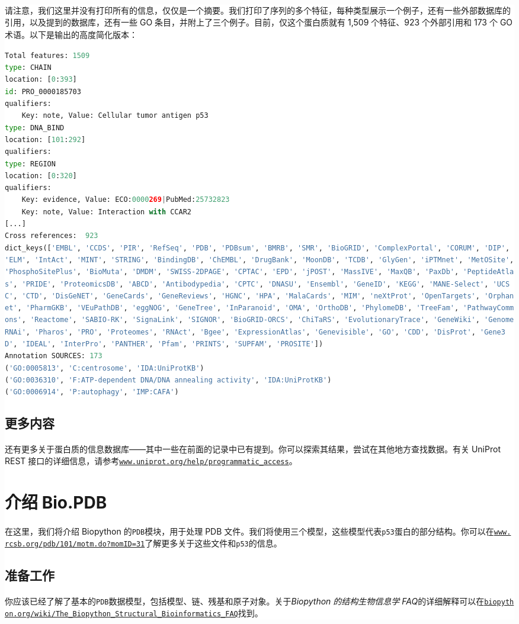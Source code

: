 请注意，我们这里并没有打印所有的信息，仅仅是一个摘要。我们打印了序列的多个特征，每种类型展示一个例子，还有一些外部数据库的引用，以及提到的数据库，还有一些 GO 条目，并附上了三个例子。目前，仅这个蛋白质就有 1,509 个特征、923 个外部引用和 173 个 GO 术语。以下是输出的高度简化版本：

```py
Total features: 1509
type: CHAIN
location: [0:393]
id: PRO_0000185703
qualifiers:
    Key: note, Value: Cellular tumor antigen p53
type: DNA_BIND
location: [101:292]
qualifiers:
type: REGION
location: [0:320]
qualifiers:
    Key: evidence, Value: ECO:0000269|PubMed:25732823
    Key: note, Value: Interaction with CCAR2
[...]
Cross references:  923
dict_keys(['EMBL', 'CCDS', 'PIR', 'RefSeq', 'PDB', 'PDBsum', 'BMRB', 'SMR', 'BioGRID', 'ComplexPortal', 'CORUM', 'DIP', 'ELM', 'IntAct', 'MINT', 'STRING', 'BindingDB', 'ChEMBL', 'DrugBank', 'MoonDB', 'TCDB', 'GlyGen', 'iPTMnet', 'MetOSite', 'PhosphoSitePlus', 'BioMuta', 'DMDM', 'SWISS-2DPAGE', 'CPTAC', 'EPD', 'jPOST', 'MassIVE', 'MaxQB', 'PaxDb', 'PeptideAtlas', 'PRIDE', 'ProteomicsDB', 'ABCD', 'Antibodypedia', 'CPTC', 'DNASU', 'Ensembl', 'GeneID', 'KEGG', 'MANE-Select', 'UCSC', 'CTD', 'DisGeNET', 'GeneCards', 'GeneReviews', 'HGNC', 'HPA', 'MalaCards', 'MIM', 'neXtProt', 'OpenTargets', 'Orphanet', 'PharmGKB', 'VEuPathDB', 'eggNOG', 'GeneTree', 'InParanoid', 'OMA', 'OrthoDB', 'PhylomeDB', 'TreeFam', 'PathwayCommons', 'Reactome', 'SABIO-RK', 'SignaLink', 'SIGNOR', 'BioGRID-ORCS', 'ChiTaRS', 'EvolutionaryTrace', 'GeneWiki', 'GenomeRNAi', 'Pharos', 'PRO', 'Proteomes', 'RNAct', 'Bgee', 'ExpressionAtlas', 'Genevisible', 'GO', 'CDD', 'DisProt', 'Gene3D', 'IDEAL', 'InterPro', 'PANTHER', 'Pfam', 'PRINTS', 'SUPFAM', 'PROSITE'])
Annotation SOURCES: 173
('GO:0005813', 'C:centrosome', 'IDA:UniProtKB')
('GO:0036310', 'F:ATP-dependent DNA/DNA annealing activity', 'IDA:UniProtKB')
('GO:0006914', 'P:autophagy', 'IMP:CAFA')
```

## 更多内容

还有更多关于蛋白质的信息数据库——其中一些在前面的记录中已有提到。你可以探索其结果，尝试在其他地方查找数据。有关 UniProt REST 接口的详细信息，请参考[`www.uniprot.org/help/programmatic_access`](http://www.uniprot.org/help/programmatic_access)。

# 介绍 Bio.PDB

在这里，我们将介绍 Biopython 的`PDB`模块，用于处理 PDB 文件。我们将使用三个模型，这些模型代表`p53`蛋白的部分结构。你可以在[`www.rcsb.org/pdb/101/motm.do?momID=31`](http://www.rcsb.org/pdb/101/motm.do?momID=31)了解更多关于这些文件和`p53`的信息。

## 准备工作

你应该已经了解了基本的`PDB`数据模型，包括模型、链、残基和原子对象。关于*Biopython 的结构生物信息学 FAQ*的详细解释可以在[`biopython.org/wiki/The_Biopython_Structural_Bioinformatics_FAQ`](http://biopython.org/wiki/The_Biopython_Structural_Bioinformatics_FAQ)找到。
